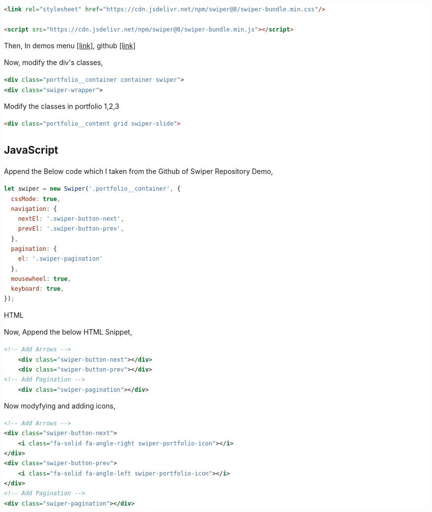 ```html
<link rel="stylesheet" href="https://cdn.jsdelivr.net/npm/swiper@8/swiper-bundle.min.css"/>

<script src="https://cdn.jsdelivr.net/npm/swiper@8/swiper-bundle.min.js"></script>
```

Then, In demos menu [\[link\]](https://swiperjs.com/demos#css-mode), github [\[link\]](https://github.com/nolimits4web/swiper/blob/master/demos/145-css-mode.html)

Now, modify the div's classes,

```xml
<div class="portfolio__container container swiper">
<div class="swiper-wrapper">
```

Modify the classes in portfolio 1,2,3

```html
<div class="portfolio__content grid swiper-slide">
```

## JavaScript

Append the Below code which I taken from the Github of Swiper Repository Demo,

```javascript
let swiper = new Swiper('.portfolio__container', {
  cssMode: true,
  navigation: {
    nextEl: '.swiper-button-next',
    prevEl: '.swiper-button-prev',
  },
  pagination: {
    el: '.swiper-pagination'
  },
  mousewheel: true,
  keyboard: true,
});
```

HTML

Now, Append the below HTML Snippet,

```xml
<!-- Add Arrows -->
    <div class="swiper-button-next"></div>
    <div class="swiper-button-prev"></div>
<!-- Add Pagination -->
    <div class="swiper-pagination"></div>
```

Now modyfying and adding icons,

```xml
<!-- Add Arrows --> 
<div class="swiper-button-next"> 
    <i class="fa-solid fa-angle-right swiper-portfolio-icon"></i> 
</div> 
<div class="swiper-button-prev"> 
    <i class="fa-solid fa-angle-left swiper-portfolio-icon"></i> 
</div> 
<!-- Add Pagination --> 
<div class="swiper-pagination"></div>
```
